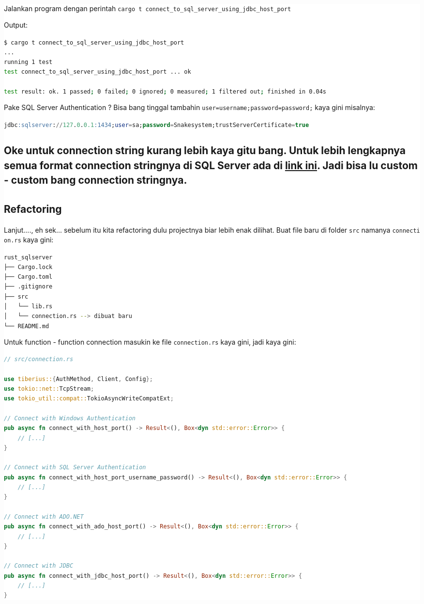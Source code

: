 Jalankan program dengan perintah `cargo t connect_to_sql_server_using_jdbc_host_port`

Output:
```bash
$ cargo t connect_to_sql_server_using_jdbc_host_port
...
running 1 test
test connect_to_sql_server_using_jdbc_host_port ... ok

test result: ok. 1 passed; 0 failed; 0 ignored; 0 measured; 1 filtered out; finished in 0.04s
```

Pake SQL Server Authentication ? Bisa bang tinggal tambahin `user=username;password=password;` kaya gini misalnya:

```sql
jdbc:sqlserver://127.0.0.1:1434;user=sa;password=Snakesystem;trustServerCertificate=true
```

Oke untuk connection string kurang lebih kaya gitu bang. Untuk lebih lengkapnya semua format connection stringnya di SQL Server ada di [link ini](https://docs.microsoft.com/en-us/sql/connect/jdbc/building-the-connection-string?view=sql-server-ver15). Jadi bisa lu custom - custom bang connection stringnya.
---
## Refactoring
Lanjut...., eh sek... sebelum itu kita refactoring dulu projectnya biar lebih enak dilihat. Buat file baru di folder `src` namanya `connection.rs` kaya gini:

```bash
rust_sqlserver
├── Cargo.lock
├── Cargo.toml
├── .gitignore
├── src
│   └── lib.rs
│   └── connection.rs --> dibuat baru
└── README.md
```
Untuk function - function connection masukin ke file `connection.rs` kaya gini, jadi kaya gini:
```rust
// src/connection.rs

use tiberius::{AuthMethod, Client, Config};
use tokio::net::TcpStream;
use tokio_util::compat::TokioAsyncWriteCompatExt;

// Connect with Windows Authentication
pub async fn connect_with_host_port() -> Result<(), Box<dyn std::error::Error>> {
    // [...]
}

// Connect with SQL Server Authentication
pub async fn connect_with_host_port_username_password() -> Result<(), Box<dyn std::error::Error>> {
    // [...]
}

// Connect with ADO.NET
pub async fn connect_with_ado_host_port() -> Result<(), Box<dyn std::error::Error>> {
    // [...]
}

// Connect with JDBC
pub async fn connect_with_jdbc_host_port() -> Result<(), Box<dyn std::error::Error>> {
    // [...]
}
```